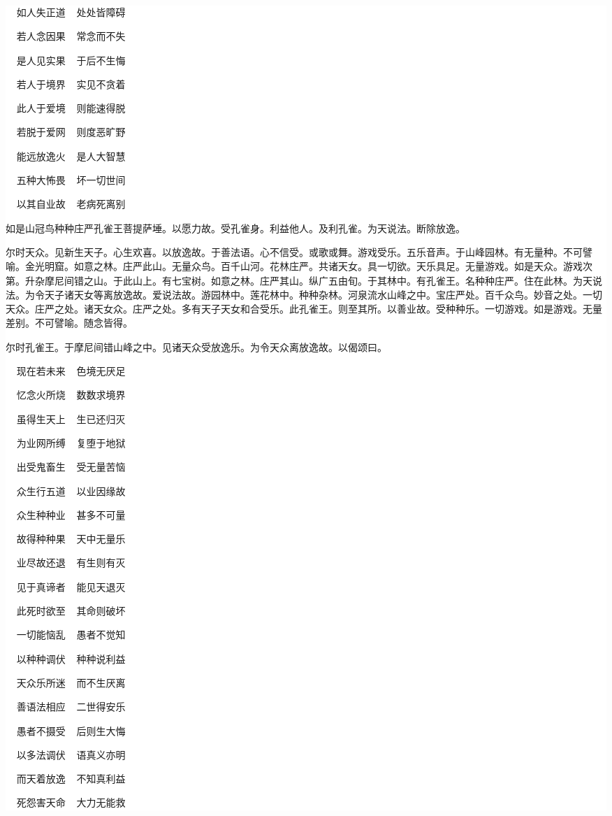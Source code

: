 &nbsp;&nbsp;&nbsp;&nbsp;如人失正道&nbsp;&nbsp;&nbsp;&nbsp;处处皆障碍

&nbsp;&nbsp;&nbsp;&nbsp;若人念因果&nbsp;&nbsp;&nbsp;&nbsp;常念而不失

&nbsp;&nbsp;&nbsp;&nbsp;是人见实果&nbsp;&nbsp;&nbsp;&nbsp;于后不生悔

&nbsp;&nbsp;&nbsp;&nbsp;若人于境界&nbsp;&nbsp;&nbsp;&nbsp;实见不贪着

&nbsp;&nbsp;&nbsp;&nbsp;此人于爱境&nbsp;&nbsp;&nbsp;&nbsp;则能速得脱

&nbsp;&nbsp;&nbsp;&nbsp;若脱于爱网&nbsp;&nbsp;&nbsp;&nbsp;则度恶旷野

&nbsp;&nbsp;&nbsp;&nbsp;能远放逸火&nbsp;&nbsp;&nbsp;&nbsp;是人大智慧

&nbsp;&nbsp;&nbsp;&nbsp;五种大怖畏&nbsp;&nbsp;&nbsp;&nbsp;坏一切世间

&nbsp;&nbsp;&nbsp;&nbsp;以其自业故&nbsp;&nbsp;&nbsp;&nbsp;老病死离别


如是山冠鸟种种庄严孔雀王菩提萨埵。以愿力故。受孔雀身。利益他人。及利孔雀。为天说法。断除放逸。

尔时天众。见新生天子。心生欢喜。以放逸故。于善法语。心不信受。或歌或舞。游戏受乐。五乐音声。于山峰园林。有无量种。不可譬喻。金光明窟。如意之林。庄严此山。无量众鸟。百千山河。花林庄严。共诸天女。具一切欲。天乐具足。无量游戏。如是天众。游戏次第。升杂摩尼间错之山。于此山上。有七宝树。如意之林。庄严其山。纵广五由旬。于其林中。有孔雀王。名种种庄严。住在此林。为天说法。为令天子诸天女等离放逸故。爱说法故。游园林中。莲花林中。种种杂林。河泉流水山峰之中。宝庄严处。百千众鸟。妙音之处。一切天众。庄严之处。诸天女众。庄严之处。多有天子天女和合受乐。此孔雀王。则至其所。以善业故。受种种乐。一切游戏。如是游戏。无量差别。不可譬喻。随念皆得。

尔时孔雀王。于摩尼间错山峰之中。见诸天众受放逸乐。为令天众离放逸故。以偈颂曰。

&nbsp;&nbsp;&nbsp;&nbsp;现在若未来&nbsp;&nbsp;&nbsp;&nbsp;色境无厌足

&nbsp;&nbsp;&nbsp;&nbsp;忆念火所烧&nbsp;&nbsp;&nbsp;&nbsp;数数求境界

&nbsp;&nbsp;&nbsp;&nbsp;虽得生天上&nbsp;&nbsp;&nbsp;&nbsp;生已还归灭

&nbsp;&nbsp;&nbsp;&nbsp;为业网所缚&nbsp;&nbsp;&nbsp;&nbsp;复堕于地狱

&nbsp;&nbsp;&nbsp;&nbsp;出受鬼畜生&nbsp;&nbsp;&nbsp;&nbsp;受无量苦恼

&nbsp;&nbsp;&nbsp;&nbsp;众生行五道&nbsp;&nbsp;&nbsp;&nbsp;以业因缘故

&nbsp;&nbsp;&nbsp;&nbsp;众生种种业&nbsp;&nbsp;&nbsp;&nbsp;甚多不可量

&nbsp;&nbsp;&nbsp;&nbsp;故得种种果&nbsp;&nbsp;&nbsp;&nbsp;天中无量乐

&nbsp;&nbsp;&nbsp;&nbsp;业尽故还退&nbsp;&nbsp;&nbsp;&nbsp;有生则有灭

&nbsp;&nbsp;&nbsp;&nbsp;见于真谛者&nbsp;&nbsp;&nbsp;&nbsp;能见天退灭

&nbsp;&nbsp;&nbsp;&nbsp;此死时欲至&nbsp;&nbsp;&nbsp;&nbsp;其命则破坏

&nbsp;&nbsp;&nbsp;&nbsp;一切能恼乱&nbsp;&nbsp;&nbsp;&nbsp;愚者不觉知

&nbsp;&nbsp;&nbsp;&nbsp;以种种调伏&nbsp;&nbsp;&nbsp;&nbsp;种种说利益

&nbsp;&nbsp;&nbsp;&nbsp;天众乐所迷&nbsp;&nbsp;&nbsp;&nbsp;而不生厌离

&nbsp;&nbsp;&nbsp;&nbsp;善语法相应&nbsp;&nbsp;&nbsp;&nbsp;二世得安乐

&nbsp;&nbsp;&nbsp;&nbsp;愚者不摄受&nbsp;&nbsp;&nbsp;&nbsp;后则生大悔

&nbsp;&nbsp;&nbsp;&nbsp;以多法调伏&nbsp;&nbsp;&nbsp;&nbsp;语真义亦明

&nbsp;&nbsp;&nbsp;&nbsp;而天着放逸&nbsp;&nbsp;&nbsp;&nbsp;不知真利益

&nbsp;&nbsp;&nbsp;&nbsp;死怨害天命&nbsp;&nbsp;&nbsp;&nbsp;大力无能救

